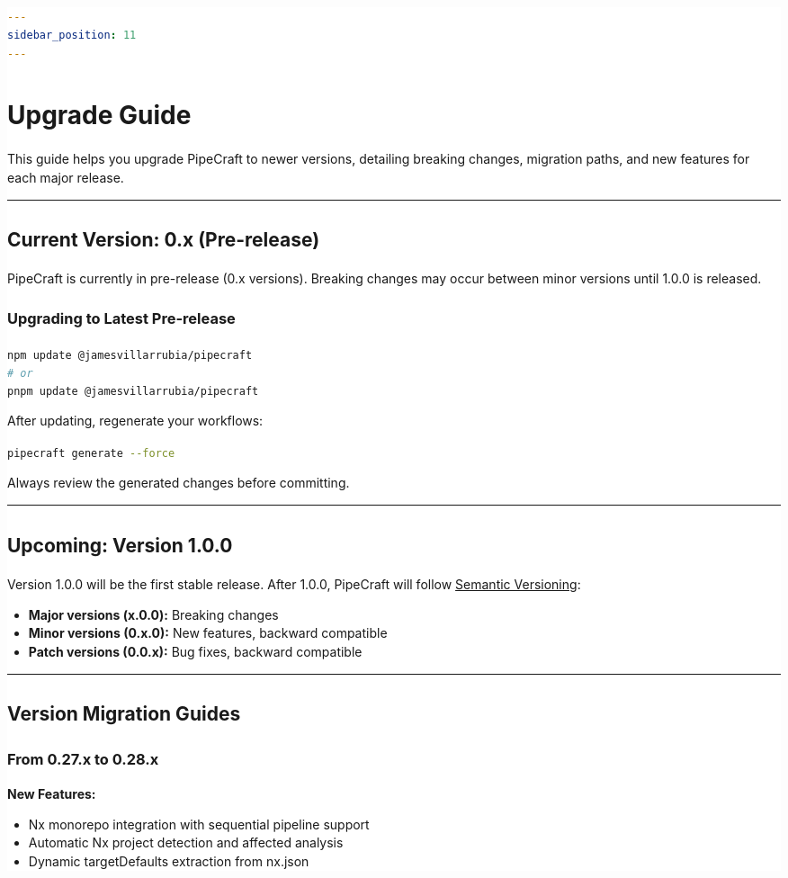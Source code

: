 ```yaml
---
sidebar_position: 11
---
```


# Upgrade Guide

This guide helps you upgrade PipeCraft to newer versions, detailing breaking changes, migration paths, and new features for each major release.

---

## Current Version: 0.x (Pre-release)

PipeCraft is currently in pre-release (0.x versions). Breaking changes may occur between minor versions until 1.0.0 is released.

### Upgrading to Latest Pre-release

```bash
npm update @jamesvillarrubia/pipecraft
# or
pnpm update @jamesvillarrubia/pipecraft
```

After updating, regenerate your workflows:

```bash
pipecraft generate --force
```

Always review the generated changes before committing.

---

## Upcoming: Version 1.0.0

Version 1.0.0 will be the first stable release. After 1.0.0, PipeCraft will follow [Semantic Versioning](https://semver.org/):

- **Major versions (x.0.0):** Breaking changes
- **Minor versions (0.x.0):** New features, backward compatible
- **Patch versions (0.0.x):** Bug fixes, backward compatible

---

## Version Migration Guides

### From 0.27.x to 0.28.x

**New Features:**
- Nx monorepo integration with sequential pipeline support
- Automatic Nx project detection and affected analysis
- Dynamic targetDefaults extraction from nx.json
